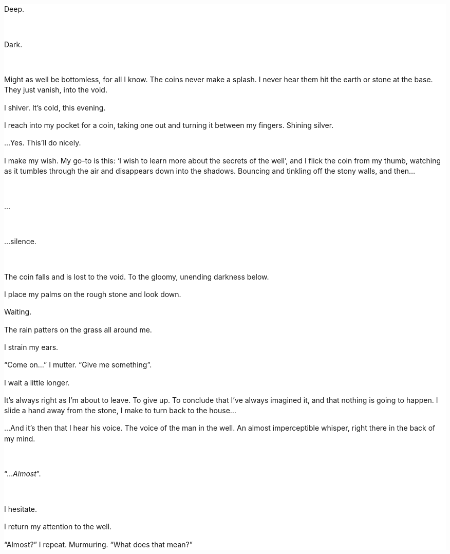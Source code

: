 Deep. 

&#x200B;

Dark. 

&#x200B;

Might as well be bottomless, for all I know. The coins never make a splash. I never hear them hit the earth or stone at the base. They just vanish, into the void.

I shiver. It’s cold, this evening.

I reach into my pocket for a coin, taking one out and turning it between my fingers. Shining silver.

…Yes. This’ll do nicely.

I make my wish. My go-to is this: ‘I wish to learn more about the secrets of the well’, and I flick the coin from my thumb, watching as it tumbles through the air and disappears down into the shadows. Bouncing and tinkling off the stony walls, and then…

&#x200B;

…

&#x200B;

…silence. 

&#x200B;

The coin falls and is lost to the void. To the gloomy, unending darkness below.

I place my palms on the rough stone and look down. 

Waiting.

The rain patters on the grass all around me.

I strain my ears.

“Come on…” I mutter. “Give me something”.

I wait a little longer. 

It’s always right as I’m about to leave. To give up. To conclude that I’ve always imagined it, and that nothing is going to happen. I slide a hand away from the stone, I make to turn back to the house…

…And it’s then that I hear his voice. The voice of the man in the well. An almost imperceptible whisper, right there in the back of my mind.

&#x200B;

“…*Almost*”.

&#x200B;

I hesitate.

I return my attention to the well.

“Almost?” I repeat. Murmuring. “What does that mean?”
